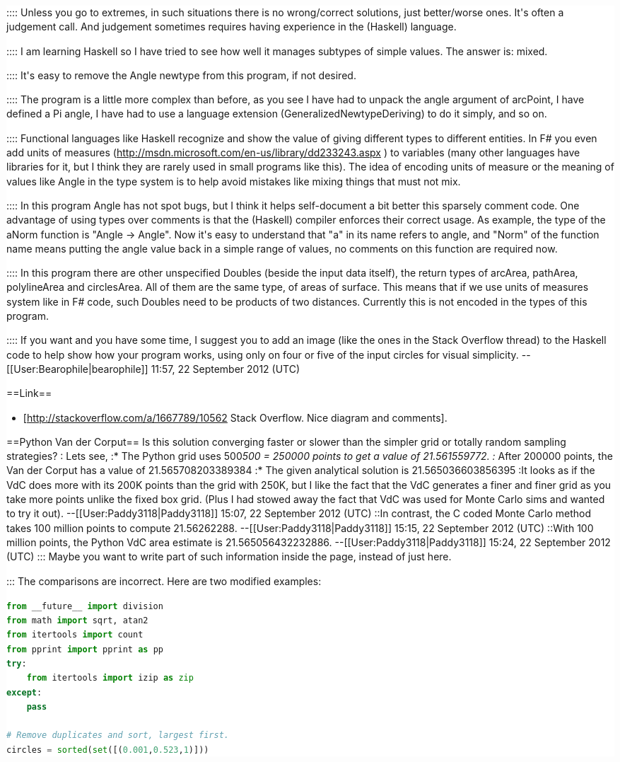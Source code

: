 :::: Unless you go to extremes, in such situations there is no wrong/correct solutions, just better/worse ones. It's often a judgement call. And judgement sometimes requires having experience in the (Haskell) language.

:::: I am learning Haskell so I have tried to see how well it manages subtypes of simple values. The answer is: mixed.

:::: It's easy to remove the Angle newtype from this program, if not desired.

:::: The program is a little more complex than before, as you see I have had to unpack the angle argument of arcPoint, I have defined a Pi angle, I have had to use a language extension (GeneralizedNewtypeDeriving) to do it simply, and so on.

:::: Functional languages like Haskell recognize and show the value of giving different types to different entities. In F# you even add units of measures (http://msdn.microsoft.com/en-us/library/dd233243.aspx ) to variables (many other languages have libraries for it, but I think they are rarely used in small programs like this). The idea of encoding units of measure or the meaning of values like Angle in the type system is to help avoid mistakes like mixing things that must not mix.

:::: In this program Angle has not spot bugs, but I think it helps self-document a bit better this sparsely comment code. One advantage of using types over comments is that the (Haskell) compiler enforces their correct usage. As example, the type of the aNorm function is "Angle -> Angle". Now it's easy to understand that "a" in its name refers to angle, and "Norm" of the function name means putting the angle value back in a simple range of values, no comments on this function are required now.

:::: In this program there are other unspecified Doubles (beside the input data itself), the return types of arcArea, pathArea, polylineArea and circlesArea. All of them are the same type, of areas of surface. This means that if we use units of measures system like in F# code, such Doubles need to be products of two distances. Currently this is not encoded in the types of this program.

:::: If you want and you have some time, I suggest you to add an image (like the ones in the Stack Overflow thread) to the Haskell code to help show how your program works, using only on four or five of the input circles for visual simplicity. --[[User:Bearophile|bearophile]] 11:57, 22 September 2012 (UTC)

==Link==
* [http://stackoverflow.com/a/1667789/10562 Stack Overflow. Nice diagram and comments].

==Python Van der Corput==
Is this solution converging faster or slower than the simpler grid or totally random sampling strategies?
: Lets see,
:* The Python grid uses 500*500  = 250000 points to get a value of 21.561559772.
:* After 200000 points, the Van der Corput has a value of 21.565708203389384
:* The given analytical solution is 21.565036603856395
:It looks as if the VdC does more with its 200K points than the grid with 250K, but I like the fact that the VdC generates a finer and finer grid as you take more points unlike the fixed box grid. (Plus I had stowed away the fact that VdC was used for Monte Carlo sims and wanted to try it out). --[[User:Paddy3118|Paddy3118]] 15:07, 22 September 2012 (UTC)
::In contrast, the C coded Monte Carlo method takes 100 million points to compute 21.56262288. --[[User:Paddy3118|Paddy3118]] 15:15, 22 September 2012 (UTC)
::With 100 million points, the Python VdC area estimate is 21.565056432232886. --[[User:Paddy3118|Paddy3118]] 15:24, 22 September 2012 (UTC)
::: Maybe you want to write part of such information inside the page, instead of just here.

::: The comparisons are incorrect.  Here are two modified examples:
```python
from __future__ import division
from math import sqrt, atan2
from itertools import count
from pprint import pprint as pp
try:
    from itertools import izip as zip
except:
    pass

# Remove duplicates and sort, largest first.
circles = sorted(set([(0.001,0.523,1)]))
```
